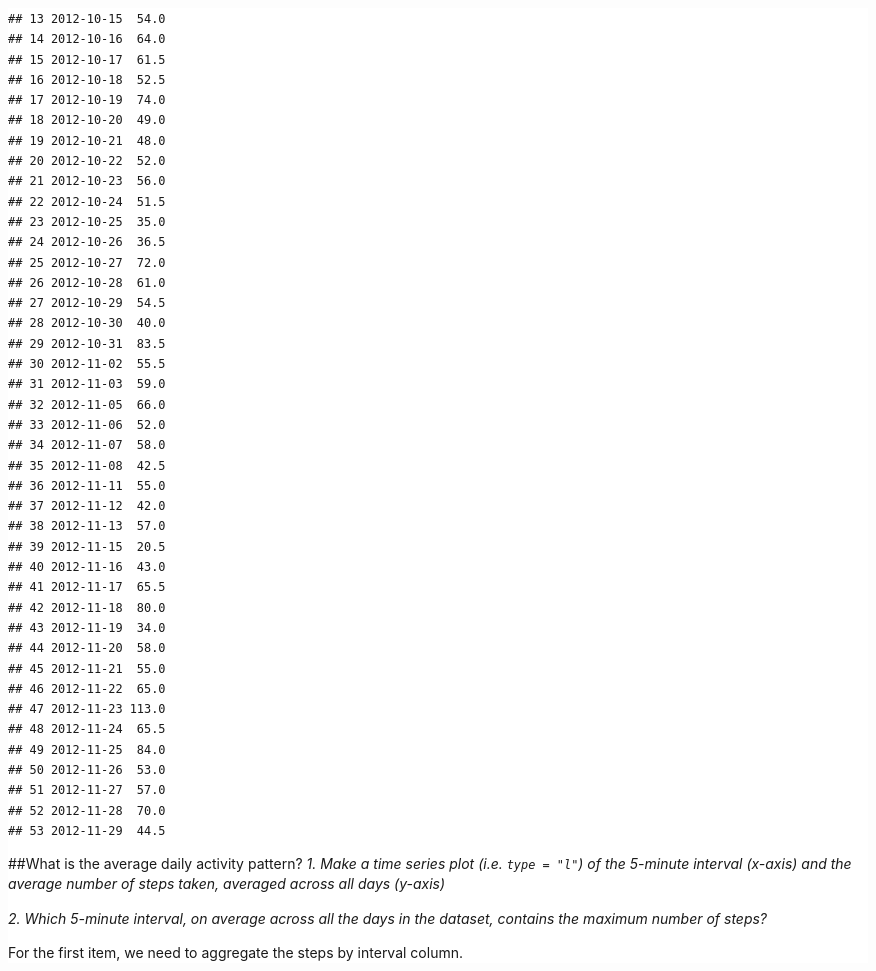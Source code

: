 ```
## 13 2012-10-15  54.0
## 14 2012-10-16  64.0
## 15 2012-10-17  61.5
## 16 2012-10-18  52.5
## 17 2012-10-19  74.0
## 18 2012-10-20  49.0
## 19 2012-10-21  48.0
## 20 2012-10-22  52.0
## 21 2012-10-23  56.0
## 22 2012-10-24  51.5
## 23 2012-10-25  35.0
## 24 2012-10-26  36.5
## 25 2012-10-27  72.0
## 26 2012-10-28  61.0
## 27 2012-10-29  54.5
## 28 2012-10-30  40.0
## 29 2012-10-31  83.5
## 30 2012-11-02  55.5
## 31 2012-11-03  59.0
## 32 2012-11-05  66.0
## 33 2012-11-06  52.0
## 34 2012-11-07  58.0
## 35 2012-11-08  42.5
## 36 2012-11-11  55.0
## 37 2012-11-12  42.0
## 38 2012-11-13  57.0
## 39 2012-11-15  20.5
## 40 2012-11-16  43.0
## 41 2012-11-17  65.5
## 42 2012-11-18  80.0
## 43 2012-11-19  34.0
## 44 2012-11-20  58.0
## 45 2012-11-21  55.0
## 46 2012-11-22  65.0
## 47 2012-11-23 113.0
## 48 2012-11-24  65.5
## 49 2012-11-25  84.0
## 50 2012-11-26  53.0
## 51 2012-11-27  57.0
## 52 2012-11-28  70.0
## 53 2012-11-29  44.5
```

##What is the average daily activity pattern?
*1. Make a time series plot (i.e. ```type = "l"```) of the 5-minute interval (x-axis) and the average number of steps taken, averaged across all days (y-axis)*

*2. Which 5-minute interval, on average across all the days in the dataset, contains the maximum number of steps?*

For the first item, we need to aggregate the steps by interval column.
